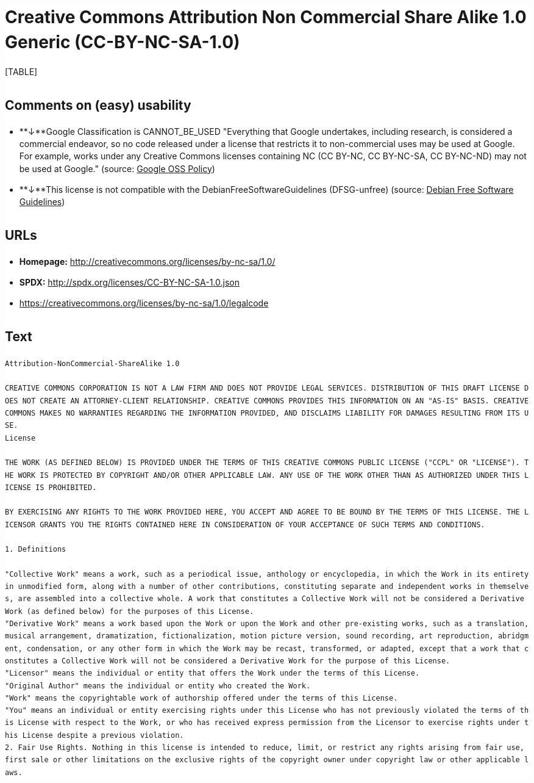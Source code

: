 Creative Commons Attribution Non Commercial Share Alike 1.0 Generic (CC-BY-NC-SA-1.0)
=====================================================================================

[TABLE]

Comments on (easy) usability
----------------------------

-   **↓**Google Classification is CANNOT\_BE\_USED "Everything that
    Google undertakes, including research, is considered a commercial
    endeavor, so no code released under a license that restricts it to
    non-commercial uses may be used at Google. For example, works under
    any Creative Commons licenses containing NC (CC BY-NC, CC BY-NC-SA,
    CC BY-NC-ND) may not be used at Google." (source: [Google OSS
    Policy](https://opensource.google.com/docs/thirdparty/licenses/ "Google OSS Policy"))

-   **↓**This license is not compatible with the
    DebianFreeSoftwareGuidelines (DFSG-unfree) (source: [Debian Free
    Software
    Guidelines](https://wiki.debian.org/DFSGLicenses "Debian Free Software Guidelines"))

URLs
----

-   **Homepage:** http://creativecommons.org/licenses/by-nc-sa/1.0/

-   **SPDX:** http://spdx.org/licenses/CC-BY-NC-SA-1.0.json

-   https://creativecommons.org/licenses/by-nc-sa/1.0/legalcode

Text
----

    Attribution-NonCommercial-ShareAlike 1.0

    CREATIVE COMMONS CORPORATION IS NOT A LAW FIRM AND DOES NOT PROVIDE LEGAL SERVICES. DISTRIBUTION OF THIS DRAFT LICENSE DOES NOT CREATE AN ATTORNEY-CLIENT RELATIONSHIP. CREATIVE COMMONS PROVIDES THIS INFORMATION ON AN "AS-IS" BASIS. CREATIVE COMMONS MAKES NO WARRANTIES REGARDING THE INFORMATION PROVIDED, AND DISCLAIMS LIABILITY FOR DAMAGES RESULTING FROM ITS USE.
    License

    THE WORK (AS DEFINED BELOW) IS PROVIDED UNDER THE TERMS OF THIS CREATIVE COMMONS PUBLIC LICENSE ("CCPL" OR "LICENSE"). THE WORK IS PROTECTED BY COPYRIGHT AND/OR OTHER APPLICABLE LAW. ANY USE OF THE WORK OTHER THAN AS AUTHORIZED UNDER THIS LICENSE IS PROHIBITED.

    BY EXERCISING ANY RIGHTS TO THE WORK PROVIDED HERE, YOU ACCEPT AND AGREE TO BE BOUND BY THE TERMS OF THIS LICENSE. THE LICENSOR GRANTS YOU THE RIGHTS CONTAINED HERE IN CONSIDERATION OF YOUR ACCEPTANCE OF SUCH TERMS AND CONDITIONS.

    1. Definitions

    "Collective Work" means a work, such as a periodical issue, anthology or encyclopedia, in which the Work in its entirety in unmodified form, along with a number of other contributions, constituting separate and independent works in themselves, are assembled into a collective whole. A work that constitutes a Collective Work will not be considered a Derivative Work (as defined below) for the purposes of this License.
    "Derivative Work" means a work based upon the Work or upon the Work and other pre-existing works, such as a translation, musical arrangement, dramatization, fictionalization, motion picture version, sound recording, art reproduction, abridgment, condensation, or any other form in which the Work may be recast, transformed, or adapted, except that a work that constitutes a Collective Work will not be considered a Derivative Work for the purpose of this License.
    "Licensor" means the individual or entity that offers the Work under the terms of this License.
    "Original Author" means the individual or entity who created the Work.
    "Work" means the copyrightable work of authorship offered under the terms of this License.
    "You" means an individual or entity exercising rights under this License who has not previously violated the terms of this License with respect to the Work, or who has received express permission from the Licensor to exercise rights under this License despite a previous violation.
    2. Fair Use Rights. Nothing in this license is intended to reduce, limit, or restrict any rights arising from fair use, first sale or other limitations on the exclusive rights of the copyright owner under copyright law or other applicable laws.